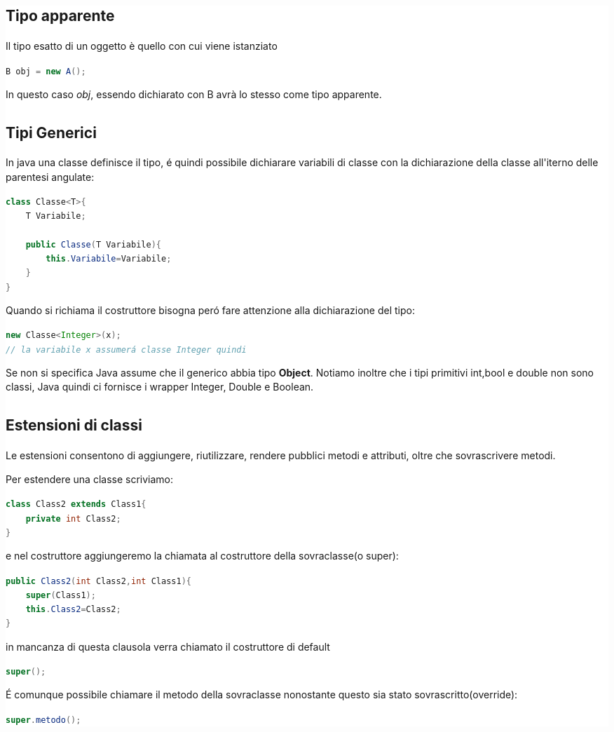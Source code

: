 ## Tipo apparente
Il tipo esatto di un oggetto è quello con cui viene istanziato
```java
B obj = new A();
```
In questo caso *obj*, essendo dichiarato con B avrà lo stesso come tipo apparente.
## Tipi Generici
In java una classe definisce il tipo, é quindi possibile dichiarare variabili di classe con la dichiarazione della classe all'iterno delle parentesi angulate:
```java
class Classe<T>{
	T Variabile;
	
	public Classe(T Variabile){
		this.Variabile=Variabile;
	}
}
```
Quando si richiama il costruttore bisogna peró fare attenzione alla dichiarazione del tipo:
```java
new Classe<Integer>(x);
// la variabile x assumerá classe Integer quindi
```
Se non si specifica Java assume che il generico abbia tipo **Object**.
Notiamo inoltre che i tipi primitivi int,bool e double non sono classi, Java quindi ci fornisce i wrapper Integer, Double e Boolean.
## Estensioni di classi
Le estensioni consentono di aggiungere, riutilizzare, rendere pubblici metodi e attributi, oltre che sovrascrivere metodi.

Per estendere una classe scriviamo:
```java
class Class2 extends Class1{
	private int Class2;
}
```
e nel costruttore aggiungeremo la chiamata al costruttore della sovraclasse(o super):
```java
public Class2(int Class2,int Class1){
	super(Class1);
	this.Class2=Class2;
}
```
in mancanza di questa clausola verra chiamato il costruttore di default 
```java
super();
```
É comunque possibile chiamare il metodo della sovraclasse nonostante questo sia stato sovrascritto(override):
```java
super.metodo();
```

